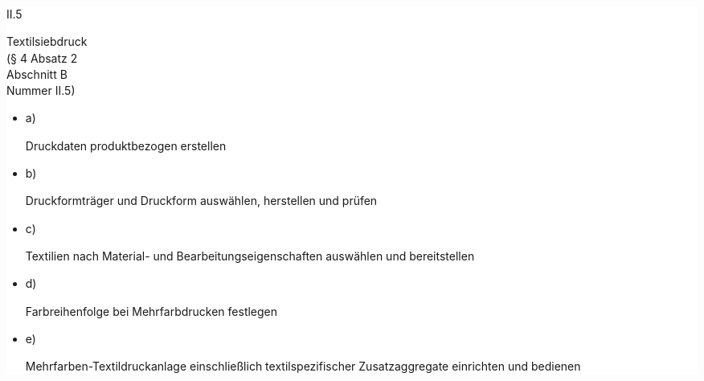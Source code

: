 </td>

</tr>

<tr>

<td style="border-right: 0.5pt solid ; border-bottom: 0.5pt solid ; " align="center" valign="top" charoff="50">

II.5

</td>

<td style="border-right: 0.5pt solid ; border-bottom: 0.5pt solid ; " align="left" valign="top" charoff="50">

Textilsiebdruck  
(§ 4 Absatz 2  
Abschnitt B  
Nummer II.5)

</td>

<td style="border-right: 0.5pt solid ; border-bottom: 0.5pt solid ; " align="left" valign="top" charoff="50">

  - a)
    
    <div style="">
    
    Druckdaten produktbezogen erstellen
    
    </div>

  - b)
    
    <div style="">
    
    Druckformträger und Druckform auswählen, herstellen und prüfen
    
    </div>

  - c)
    
    <div style="">
    
    Textilien nach Material- und Bearbeitungseigenschaften auswählen und
    bereitstellen
    
    </div>

  - d)
    
    <div style="">
    
    Farbreihenfolge bei Mehrfarbdrucken festlegen
    
    </div>

  - e)
    
    <div style="">
    
    Mehrfarben-Textildruckanlage einschließlich textilspezifischer
    Zusatzaggregate einrichten und bedienen
    